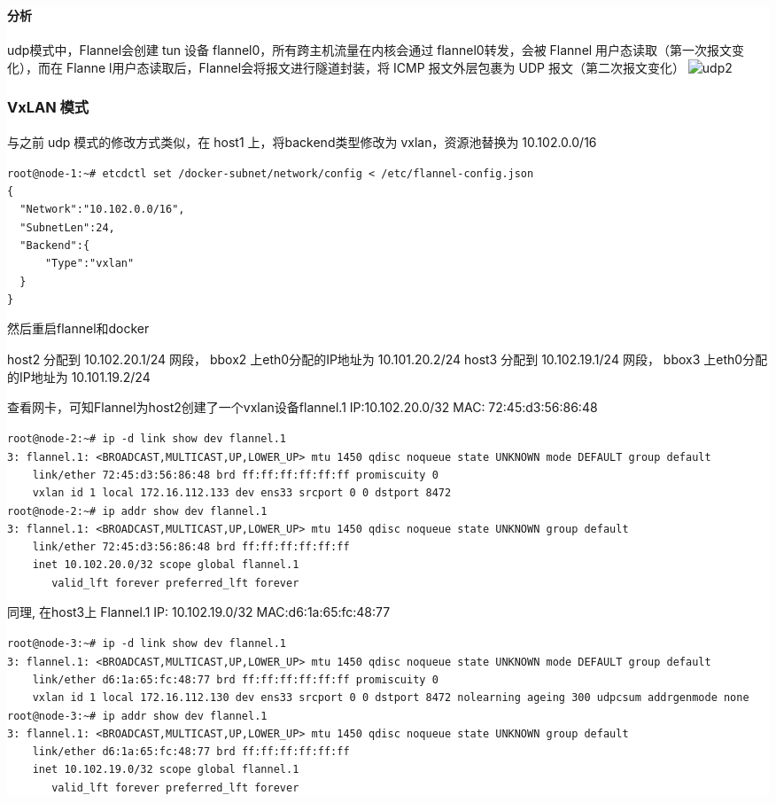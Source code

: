 #### 分析
   udp模式中，Flannel会创建 tun 设备 flannel0，所有跨主机流量在内核会通过  flannel0转发，会被 Flannel 用户态读取（第一次报文变化），而在 Flanne l用户态读取后，Flannel会将报文进行隧道封装，将 ICMP 报文外层包裹为 UDP 报文（第二次报文变化）
![udp2](https://image-static.segmentfault.com/178/236/1782369496-5beac4bdd2af6_articlex)


### VxLAN 模式
与之前 udp 模式的修改方式类似，在 host1 上，将backend类型修改为 vxlan，资源池替换为 10.102.0.0/16
```
root@node-1:~# etcdctl set /docker-subnet/network/config < /etc/flannel-config.json 
{
  "Network":"10.102.0.0/16",
  "SubnetLen":24,
  "Backend":{
      "Type":"vxlan" 
  }
} 
```
然后重启flannel和docker

host2 分配到 10.102.20.1/24 网段， bbox2 上eth0分配的IP地址为 10.101.20.2/24
host3 分配到 10.102.19.1/24 网段， bbox3 上eth0分配的IP地址为 10.101.19.2/24

查看网卡，可知Flannel为host2创建了一个vxlan设备flannel.1 
IP:10.102.20.0/32
MAC: 72:45:d3:56:86:48
```
root@node-2:~# ip -d link show dev flannel.1 
3: flannel.1: <BROADCAST,MULTICAST,UP,LOWER_UP> mtu 1450 qdisc noqueue state UNKNOWN mode DEFAULT group default 
    link/ether 72:45:d3:56:86:48 brd ff:ff:ff:ff:ff:ff promiscuity 0 
    vxlan id 1 local 172.16.112.133 dev ens33 srcport 0 0 dstport 8472 
root@node-2:~# ip addr show dev flannel.1 
3: flannel.1: <BROADCAST,MULTICAST,UP,LOWER_UP> mtu 1450 qdisc noqueue state UNKNOWN group default 
    link/ether 72:45:d3:56:86:48 brd ff:ff:ff:ff:ff:ff
    inet 10.102.20.0/32 scope global flannel.1
       valid_lft forever preferred_lft forever 
```
同理,  在host3上
Flannel.1  IP: 10.102.19.0/32   MAC:d6:1a:65:fc:48:77

```
root@node-3:~# ip -d link show dev flannel.1 
3: flannel.1: <BROADCAST,MULTICAST,UP,LOWER_UP> mtu 1450 qdisc noqueue state UNKNOWN mode DEFAULT group default 
    link/ether d6:1a:65:fc:48:77 brd ff:ff:ff:ff:ff:ff promiscuity 0 
    vxlan id 1 local 172.16.112.130 dev ens33 srcport 0 0 dstport 8472 nolearning ageing 300 udpcsum addrgenmode none 
root@node-3:~# ip addr show dev flannel.1 
3: flannel.1: <BROADCAST,MULTICAST,UP,LOWER_UP> mtu 1450 qdisc noqueue state UNKNOWN group default 
    link/ether d6:1a:65:fc:48:77 brd ff:ff:ff:ff:ff:ff
    inet 10.102.19.0/32 scope global flannel.1
       valid_lft forever preferred_lft forever 
```
